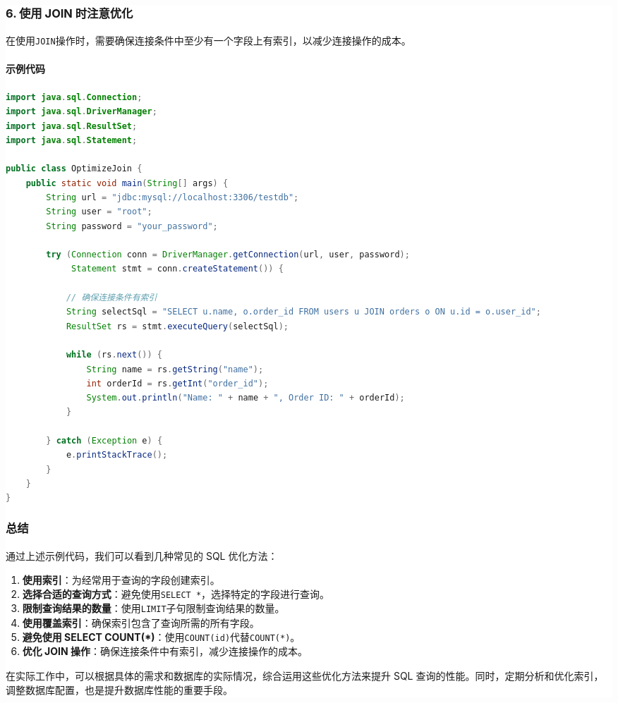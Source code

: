 ### 6. 使用 JOIN 时注意优化

在使用`JOIN`操作时，需要确保连接条件中至少有一个字段上有索引，以减少连接操作的成本。

#### 示例代码

```java
import java.sql.Connection;
import java.sql.DriverManager;
import java.sql.ResultSet;
import java.sql.Statement;

public class OptimizeJoin {
    public static void main(String[] args) {
        String url = "jdbc:mysql://localhost:3306/testdb";
        String user = "root";
        String password = "your_password";

        try (Connection conn = DriverManager.getConnection(url, user, password);
             Statement stmt = conn.createStatement()) {

            // 确保连接条件有索引
            String selectSql = "SELECT u.name, o.order_id FROM users u JOIN orders o ON u.id = o.user_id";
            ResultSet rs = stmt.executeQuery(selectSql);

            while (rs.next()) {
                String name = rs.getString("name");
                int orderId = rs.getInt("order_id");
                System.out.println("Name: " + name + ", Order ID: " + orderId);
            }

        } catch (Exception e) {
            e.printStackTrace();
        }
    }
}
```

### 总结

通过上述示例代码，我们可以看到几种常见的 SQL 优化方法：

1. **使用索引**：为经常用于查询的字段创建索引。
2. **选择合适的查询方式**：避免使用`SELECT *`，选择特定的字段进行查询。
3. **限制查询结果的数量**：使用`LIMIT`子句限制查询结果的数量。
4. **使用覆盖索引**：确保索引包含了查询所需的所有字段。
5. **避免使用 SELECT COUNT(\*)**：使用`COUNT(id)`代替`COUNT(*)`。
6. **优化 JOIN 操作**：确保连接条件中有索引，减少连接操作的成本。

在实际工作中，可以根据具体的需求和数据库的实际情况，综合运用这些优化方法来提升 SQL 查询的性能。同时，定期分析和优化索引，调整数据库配置，也是提升数据库性能的重要手段。
